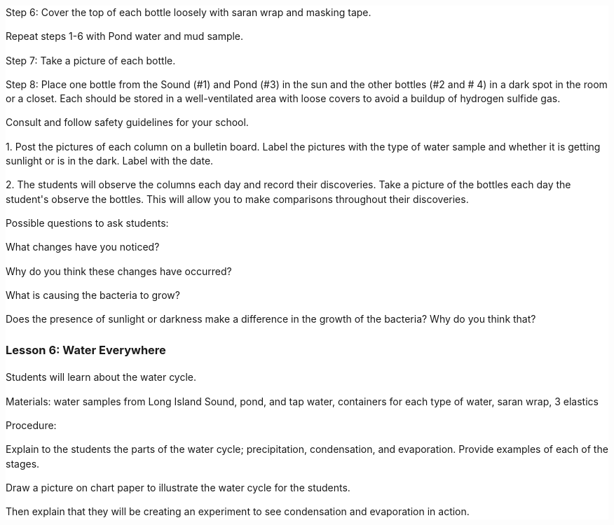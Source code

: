 </p>
<p>
Step 6: Cover the top of each bottle loosely with saran wrap and masking tape.
</p>
<p>
Repeat steps 1-6 with Pond water and mud sample.
</p>
<p>
Step 7: Take a picture of each bottle.
</p>
<p>
Step 8: Place one bottle from the Sound (#1) and Pond (#3) in the sun and the other bottles (#2 and # 4) in a dark spot in the room or a closet. Each should be stored in a well-ventilated area with loose covers to avoid a buildup of hydrogen sulfide gas.
</p>
<p>
Consult and follow safety guidelines for your school.
</p>
<p>
1. Post the pictures of each column on a bulletin board. Label the pictures with the type of water sample and whether it is getting sunlight or is in the dark. Label with the date.
</p>
<p>
2. The students will observe the columns each day and record their discoveries. Take a picture of the bottles each day the student's observe the bottles.  This will allow you to make comparisons throughout their discoveries.
</p>
<p>
Possible questions to ask students:
</p>
<p>
What changes have you noticed?
</p>
<p>
Why do you think these changes have occurred?
</p>
<p>
What is causing the bacteria to grow?
</p>
<p>
Does the presence of sunlight or darkness make a difference in the growth of the bacteria? Why do you think that?
</p>
<h3>
Lesson 6: Water Everywhere
</h3>
Students will learn about the water cycle.
<p>
Materials: water samples from Long Island Sound, pond, and tap water, containers for each type of water, saran wrap, 3 elastics
</p>
<p>
Procedure:
</p>
<p>
Explain to the students the parts of the water cycle; precipitation, condensation, and evaporation.  Provide examples of each of the stages.
</p>
<p>
Draw a picture on chart paper to illustrate the water cycle for the students.
</p>
<p>
Then explain that they will be creating an experiment to see condensation and evaporation in action.